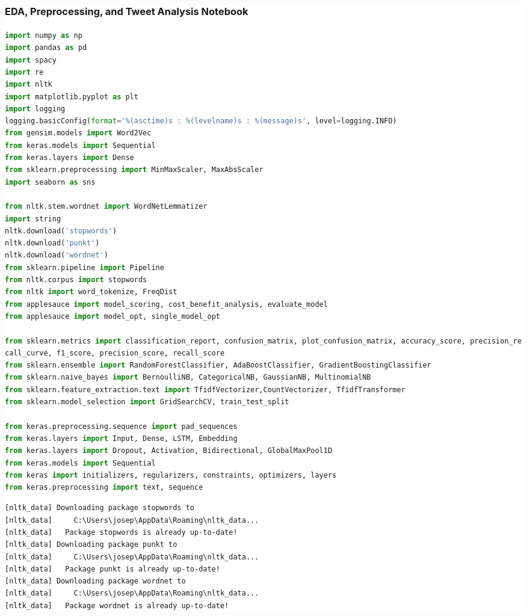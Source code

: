### EDA, Preprocessing, and Tweet Analysis Notebook


```python
import numpy as np
import pandas as pd
import spacy
import re
import nltk
import matplotlib.pyplot as plt
import logging
logging.basicConfig(format='%(asctime)s : %(levelname)s : %(message)s', level=logging.INFO)
from gensim.models import Word2Vec
from keras.models import Sequential
from keras.layers import Dense
from sklearn.preprocessing import MinMaxScaler, MaxAbsScaler
import seaborn as sns

from nltk.stem.wordnet import WordNetLemmatizer
import string
nltk.download('stopwords')
nltk.download('punkt')
nltk.download('wordnet')
from sklearn.pipeline import Pipeline
from nltk.corpus import stopwords
from nltk import word_tokenize, FreqDist
from applesauce import model_scoring, cost_benefit_analysis, evaluate_model
from applesauce import model_opt, single_model_opt

from sklearn.metrics import classification_report, confusion_matrix, plot_confusion_matrix, accuracy_score, precision_recall_curve, f1_score, precision_score, recall_score
from sklearn.ensemble import RandomForestClassifier, AdaBoostClassifier, GradientBoostingClassifier 
from sklearn.naive_bayes import BernoulliNB, CategoricalNB, GaussianNB, MultinomialNB
from sklearn.feature_extraction.text import TfidfVectorizer,CountVectorizer, TfidfTransformer
from sklearn.model_selection import GridSearchCV, train_test_split

from keras.preprocessing.sequence import pad_sequences
from keras.layers import Input, Dense, LSTM, Embedding
from keras.layers import Dropout, Activation, Bidirectional, GlobalMaxPool1D
from keras.models import Sequential
from keras import initializers, regularizers, constraints, optimizers, layers
from keras.preprocessing import text, sequence
```

    [nltk_data] Downloading package stopwords to
    [nltk_data]     C:\Users\josep\AppData\Roaming\nltk_data...
    [nltk_data]   Package stopwords is already up-to-date!
    [nltk_data] Downloading package punkt to
    [nltk_data]     C:\Users\josep\AppData\Roaming\nltk_data...
    [nltk_data]   Package punkt is already up-to-date!
    [nltk_data] Downloading package wordnet to
    [nltk_data]     C:\Users\josep\AppData\Roaming\nltk_data...
    [nltk_data]   Package wordnet is already up-to-date!
    